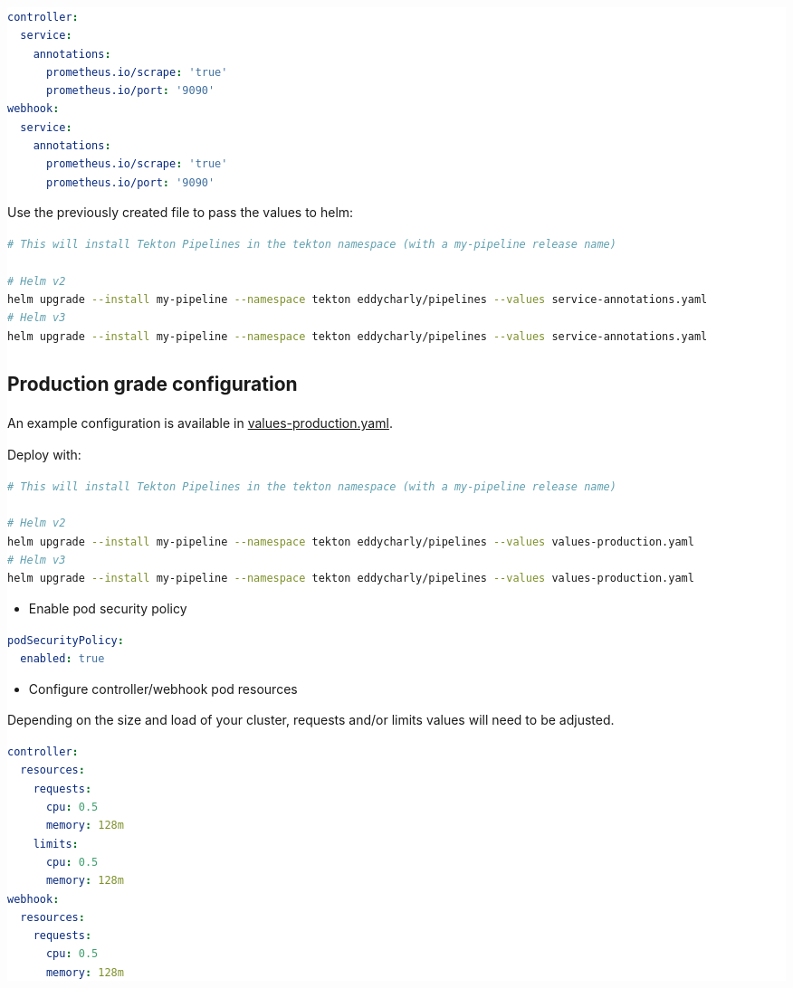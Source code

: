 ```yaml
controller:
  service:
    annotations:
      prometheus.io/scrape: 'true'
      prometheus.io/port: '9090'
webhook:
  service:
    annotations:
      prometheus.io/scrape: 'true'
      prometheus.io/port: '9090'
```

Use the previously created file to pass the values to helm:

```bash
# This will install Tekton Pipelines in the tekton namespace (with a my-pipeline release name)

# Helm v2
helm upgrade --install my-pipeline --namespace tekton eddycharly/pipelines --values service-annotations.yaml
# Helm v3
helm upgrade --install my-pipeline --namespace tekton eddycharly/pipelines --values service-annotations.yaml
```

## Production grade configuration

An example configuration is available in [values-production.yaml](./values-production.yaml).

Deploy with:

```bash
# This will install Tekton Pipelines in the tekton namespace (with a my-pipeline release name)

# Helm v2
helm upgrade --install my-pipeline --namespace tekton eddycharly/pipelines --values values-production.yaml
# Helm v3
helm upgrade --install my-pipeline --namespace tekton eddycharly/pipelines --values values-production.yaml
```

- Enable pod security policy

```yaml
podSecurityPolicy:
  enabled: true
```

- Configure controller/webhook pod resources

Depending on the size and load of your cluster, requests and/or limits values will need to be adjusted.

```yaml
controller:
  resources:
    requests:
      cpu: 0.5
      memory: 128m
    limits:
      cpu: 0.5
      memory: 128m
webhook:
  resources:
    requests:
      cpu: 0.5
      memory: 128m
```